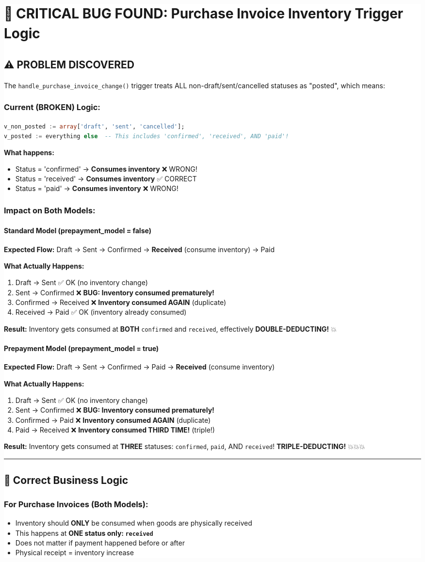 # 🚨 CRITICAL BUG FOUND: Purchase Invoice Inventory Trigger Logic

## ⚠️ PROBLEM DISCOVERED

The `handle_purchase_invoice_change()` trigger treats ALL non-draft/sent/cancelled statuses as "posted", which means:

### **Current (BROKEN) Logic:**
```sql
v_non_posted := array['draft', 'sent', 'cancelled'];
v_posted := everything else  -- This includes 'confirmed', 'received', AND 'paid'!
```

**What happens:**
- Status = 'confirmed' → **Consumes inventory** ❌ WRONG!
- Status = 'received' → **Consumes inventory** ✅ CORRECT
- Status = 'paid' → **Consumes inventory** ❌ WRONG!

### **Impact on Both Models:**

#### Standard Model (prepayment_model = false)
**Expected Flow:** Draft → Sent → Confirmed → **Received** (consume inventory) → Paid

**What Actually Happens:**
1. Draft → Sent ✅ OK (no inventory change)
2. Sent → Confirmed ❌ **BUG: Inventory consumed prematurely!**
3. Confirmed → Received ❌ **Inventory consumed AGAIN** (duplicate)
4. Received → Paid ✅ OK (inventory already consumed)

**Result:** Inventory gets consumed at **BOTH** `confirmed` and `received`, effectively **DOUBLE-DEDUCTING!** 💥

#### Prepayment Model (prepayment_model = true)
**Expected Flow:** Draft → Sent → Confirmed → Paid → **Received** (consume inventory)

**What Actually Happens:**
1. Draft → Sent ✅ OK (no inventory change)
2. Sent → Confirmed ❌ **BUG: Inventory consumed prematurely!**
3. Confirmed → Paid ❌ **Inventory consumed AGAIN** (duplicate)
4. Paid → Received ❌ **Inventory consumed THIRD TIME!** (triple!)

**Result:** Inventory gets consumed at **THREE** statuses: `confirmed`, `paid`, AND `received`! **TRIPLE-DEDUCTING!** 💥💥💥

---

## 🎯 Correct Business Logic

### **For Purchase Invoices (Both Models):**
- Inventory should **ONLY** be consumed when goods are physically received
- This happens at **ONE status only: `received`**
- Does not matter if payment happened before or after
- Physical receipt = inventory increase
